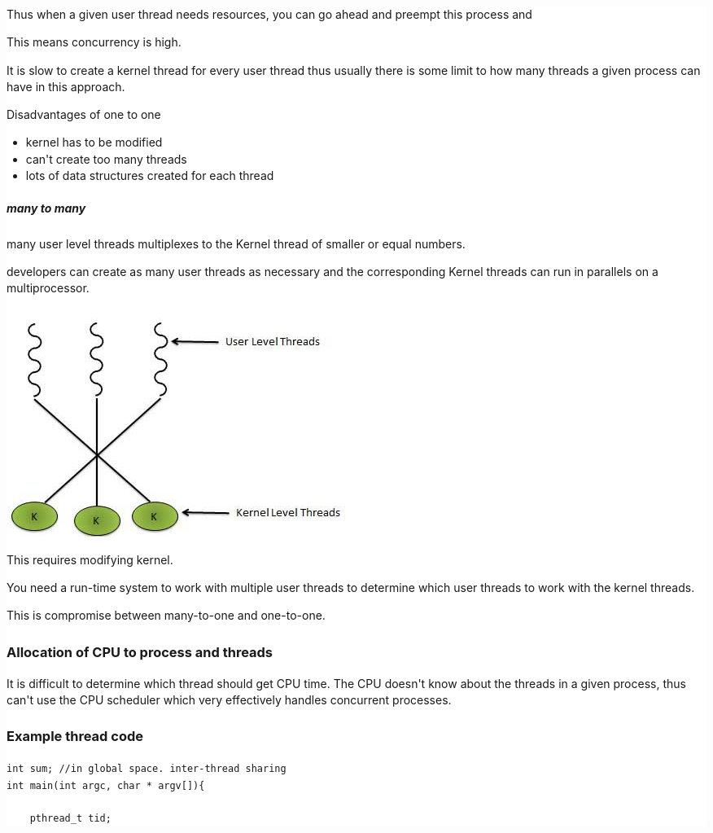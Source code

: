 Thus when a given user thread needs resources, you can go ahead and preempt this process and

This means concurrency is high.

It is slow to create a kernel thread for every user thread thus usually there is some limit to how many threads a given process can have in this approach.

Disadvantages of one to one
* kernel has to be modified
* can't create too many threads
* lots of data structures created for each thread



##### many to many
many user level threads multiplexes to the Kernel thread of smaller or equal numbers.

developers can create as many user threads as necessary and the corresponding Kernel threads can run in parallels on a multiprocessor.

![](lecture_7/d837e39a559b6388d74152f02b242b4e.png)

This requires modifying kernel.

You need a run-time system to work with multiple user threads to determine which user threads to work with the kernel threads.

This is compromise between many-to-one and one-to-one.


### Allocation of CPU to process and threads
It is difficult to determine which thread should get CPU time. The CPU doesn't know about the threads in a given process, thus can't use the CPU scheduler which very effectively handles concurrent processes.


### Example thread code

    int sum; //in global space. inter-thread sharing
    int main(int argc, char * argv[]){

        pthread_t tid;

